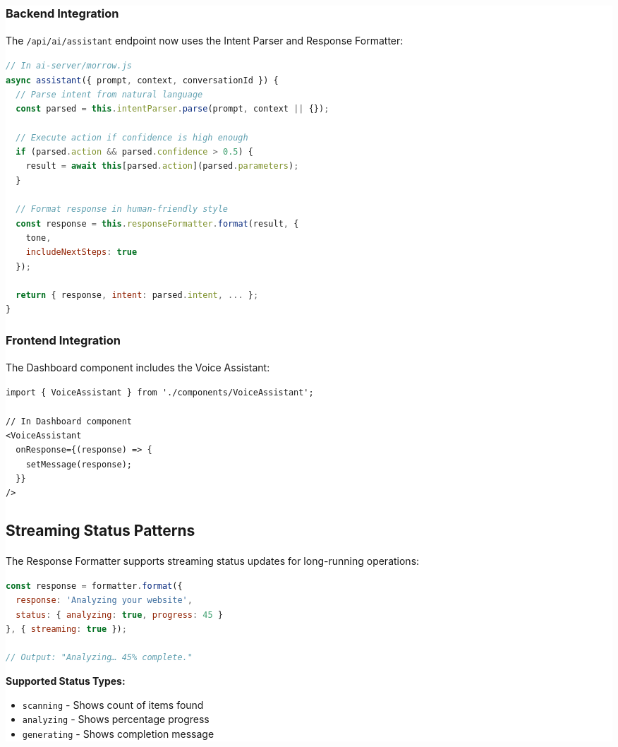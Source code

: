### Backend Integration

The `/api/ai/assistant` endpoint now uses the Intent Parser and Response Formatter:

```javascript
// In ai-server/morrow.js
async assistant({ prompt, context, conversationId }) {
  // Parse intent from natural language
  const parsed = this.intentParser.parse(prompt, context || {});
  
  // Execute action if confidence is high enough
  if (parsed.action && parsed.confidence > 0.5) {
    result = await this[parsed.action](parsed.parameters);
  }
  
  // Format response in human-friendly style
  const response = this.responseFormatter.format(result, { 
    tone, 
    includeNextSteps: true 
  });
  
  return { response, intent: parsed.intent, ... };
}
```

### Frontend Integration

The Dashboard component includes the Voice Assistant:

```tsx
import { VoiceAssistant } from './components/VoiceAssistant';

// In Dashboard component
<VoiceAssistant 
  onResponse={(response) => {
    setMessage(response);
  }}
/>
```

## Streaming Status Patterns

The Response Formatter supports streaming status updates for long-running operations:

```javascript
const response = formatter.format({
  response: 'Analyzing your website',
  status: { analyzing: true, progress: 45 }
}, { streaming: true });

// Output: "Analyzing… 45% complete."
```

**Supported Status Types:**
- `scanning` - Shows count of items found
- `analyzing` - Shows percentage progress
- `generating` - Shows completion message
